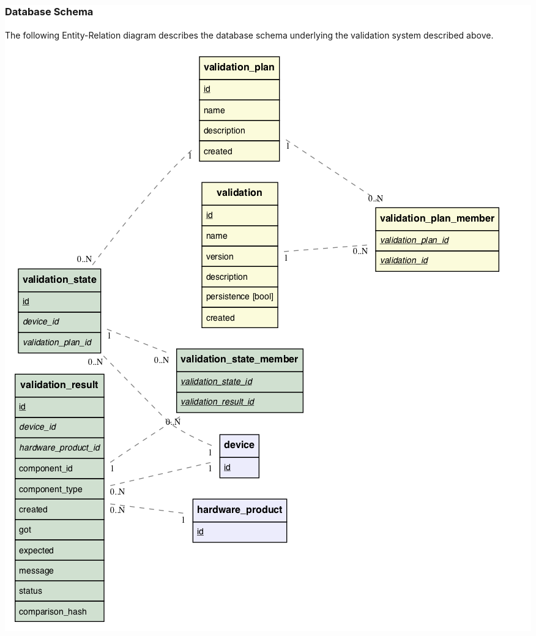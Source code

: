 ### Database Schema

The following Entity-Relation diagram describes the database schema underlying
the validation system described above.

![Validation Entity-Relation Diagram](./schema.png)
